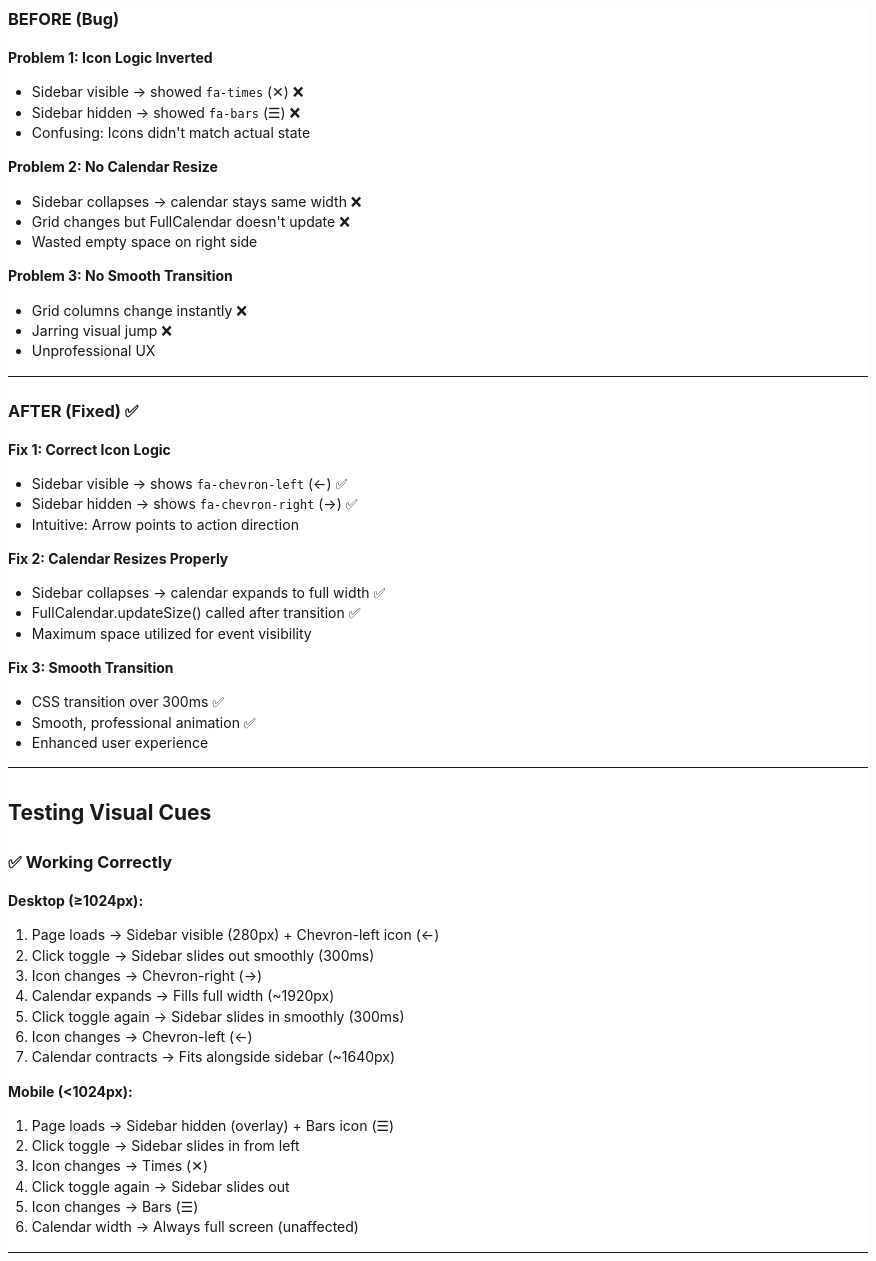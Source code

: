 ### BEFORE (Bug)

**Problem 1: Icon Logic Inverted**
- Sidebar visible → showed `fa-times` (✕) ❌
- Sidebar hidden → showed `fa-bars` (☰) ❌
- Confusing: Icons didn't match actual state

**Problem 2: No Calendar Resize**
- Sidebar collapses → calendar stays same width ❌
- Grid changes but FullCalendar doesn't update ❌
- Wasted empty space on right side

**Problem 3: No Smooth Transition**
- Grid columns change instantly ❌
- Jarring visual jump ❌
- Unprofessional UX

---

### AFTER (Fixed) ✅

**Fix 1: Correct Icon Logic**
- Sidebar visible → shows `fa-chevron-left` (←) ✅
- Sidebar hidden → shows `fa-chevron-right` (→) ✅
- Intuitive: Arrow points to action direction

**Fix 2: Calendar Resizes Properly**
- Sidebar collapses → calendar expands to full width ✅
- FullCalendar.updateSize() called after transition ✅
- Maximum space utilized for event visibility

**Fix 3: Smooth Transition**
- CSS transition over 300ms ✅
- Smooth, professional animation ✅
- Enhanced user experience

---

## Testing Visual Cues

### ✅ Working Correctly

**Desktop (≥1024px):**
1. Page loads → Sidebar visible (280px) + Chevron-left icon (←)
2. Click toggle → Sidebar slides out smoothly (300ms)
3. Icon changes → Chevron-right (→)
4. Calendar expands → Fills full width (~1920px)
5. Click toggle again → Sidebar slides in smoothly (300ms)
6. Icon changes → Chevron-left (←)
7. Calendar contracts → Fits alongside sidebar (~1640px)

**Mobile (<1024px):**
1. Page loads → Sidebar hidden (overlay) + Bars icon (☰)
2. Click toggle → Sidebar slides in from left
3. Icon changes → Times (✕)
4. Click toggle again → Sidebar slides out
5. Icon changes → Bars (☰)
6. Calendar width → Always full screen (unaffected)

---